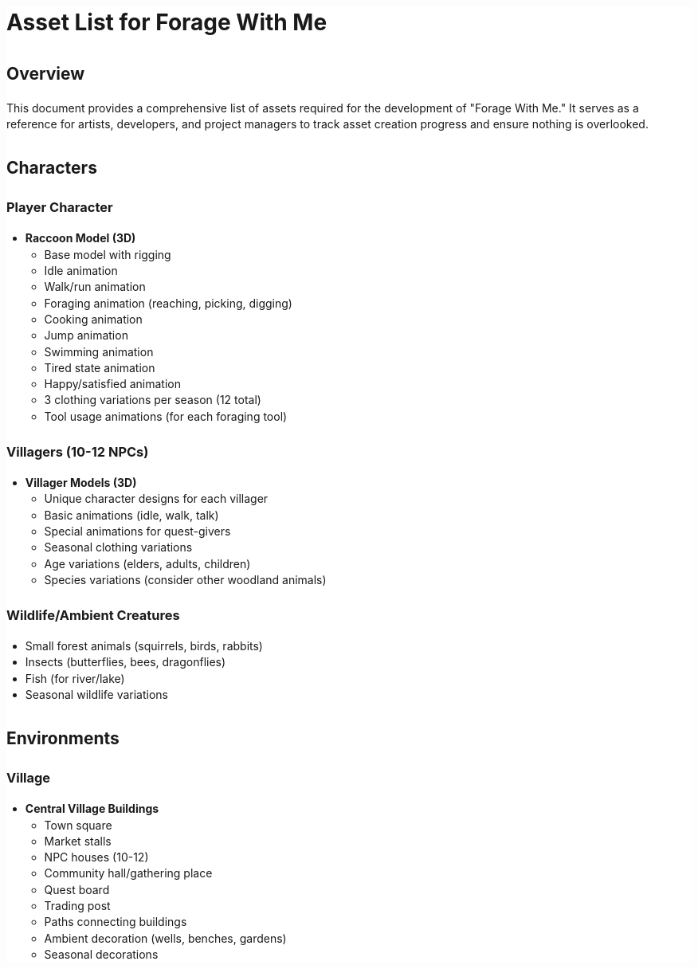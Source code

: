 # Asset List for Forage With Me

## Overview
This document provides a comprehensive list of assets required for the development of "Forage With Me." It serves as a reference for artists, developers, and project managers to track asset creation progress and ensure nothing is overlooked.

## Characters

### Player Character
- **Raccoon Model (3D)**
  - Base model with rigging
  - Idle animation
  - Walk/run animation
  - Foraging animation (reaching, picking, digging)
  - Cooking animation
  - Jump animation
  - Swimming animation
  - Tired state animation
  - Happy/satisfied animation
  - 3 clothing variations per season (12 total)
  - Tool usage animations (for each foraging tool)

### Villagers (10-12 NPCs)
- **Villager Models (3D)**
  - Unique character designs for each villager
  - Basic animations (idle, walk, talk)
  - Special animations for quest-givers
  - Seasonal clothing variations
  - Age variations (elders, adults, children)
  - Species variations (consider other woodland animals)

### Wildlife/Ambient Creatures
- Small forest animals (squirrels, birds, rabbits)
- Insects (butterflies, bees, dragonflies)
- Fish (for river/lake)
- Seasonal wildlife variations

## Environments

### Village
- **Central Village Buildings**
  - Town square
  - Market stalls
  - NPC houses (10-12)
  - Community hall/gathering place
  - Quest board
  - Trading post
  - Paths connecting buildings
  - Ambient decoration (wells, benches, gardens)
  - Seasonal decorations
